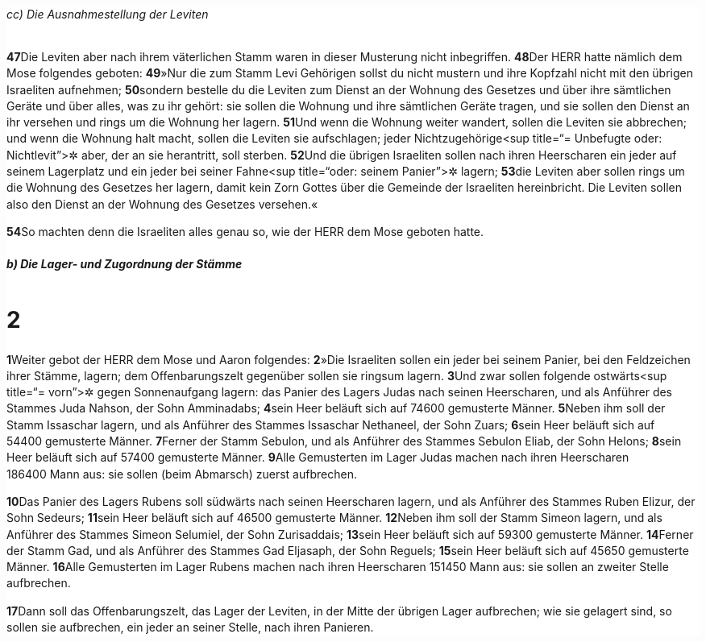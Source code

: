 ###### cc) Die Ausnahmestellung der Leviten

**47**Die Leviten aber nach ihrem väterlichen Stamm waren in dieser Musterung nicht inbegriffen.
**48**Der HERR hatte nämlich dem Mose folgendes geboten:
**49**»Nur die zum Stamm Levi Gehörigen sollst du nicht mustern und ihre Kopfzahl nicht mit den übrigen Israeliten aufnehmen;
**50**sondern bestelle du die Leviten zum Dienst an der Wohnung des Gesetzes und über ihre sämtlichen Geräte und über alles, was zu ihr gehört: sie sollen die Wohnung und ihre sämtlichen Geräte tragen, und sie sollen den Dienst an ihr versehen und rings um die Wohnung her lagern.
**51**Und wenn die Wohnung weiter wandert, sollen die Leviten sie abbrechen; und wenn die Wohnung halt macht, sollen die Leviten sie aufschlagen; jeder Nichtzugehörige<sup title=“= Unbefugte oder: Nichtlevit”>&#x2732;</sup> aber, der an sie herantritt, soll sterben.
**52**Und die übrigen Israeliten sollen nach ihren Heerscharen ein jeder auf seinem Lagerplatz und ein jeder bei seiner Fahne<sup title=“oder: seinem Panier”>&#x2732;</sup> lagern;
**53**die Leviten aber sollen rings um die Wohnung des Gesetzes her lagern, damit kein Zorn Gottes über die Gemeinde der Israeliten hereinbricht. Die Leviten sollen also den Dienst an der Wohnung des Gesetzes versehen.«

**54**So machten denn die Israeliten alles genau so, wie der HERR dem Mose geboten hatte.

##### b) Die Lager- und Zugordnung der Stämme

# 2
**1**Weiter gebot der HERR dem Mose und Aaron folgendes:
**2**»Die Israeliten sollen ein jeder bei seinem Panier, bei den Feldzeichen ihrer Stämme, lagern; dem Offenbarungszelt gegenüber sollen sie ringsum lagern.
**3**Und zwar sollen folgende ostwärts<sup title=“= vorn”>&#x2732;</sup> gegen Sonnenaufgang lagern: das Panier des Lagers Judas nach seinen Heerscharen, und als Anführer des Stammes Juda Nahson, der Sohn Amminadabs;
**4**sein Heer beläuft sich auf 74600 gemusterte Männer.
**5**Neben ihm soll der Stamm Issaschar lagern, und als Anführer des Stammes Issaschar Nethaneel, der Sohn Zuars;
**6**sein Heer beläuft sich auf 54400 gemusterte Männer.
**7**Ferner der Stamm Sebulon, und als Anführer des Stammes Sebulon Eliab, der Sohn Helons;
**8**sein Heer beläuft sich auf 57400 gemusterte Männer.
**9**Alle Gemusterten im Lager Judas machen nach ihren Heerscharen 186400 Mann aus: sie sollen (beim Abmarsch) zuerst aufbrechen.

**10**Das Panier des Lagers Rubens soll südwärts nach seinen Heerscharen lagern, und als Anführer des Stammes Ruben Elizur, der Sohn Sedeurs;
**11**sein Heer beläuft sich auf 46500 gemusterte Männer.
**12**Neben ihm soll der Stamm Simeon lagern, und als Anführer des Stammes Simeon Selumiel, der Sohn Zurisaddais;
**13**sein Heer beläuft sich auf 59300 gemusterte Männer.
**14**Ferner der Stamm Gad, und als Anführer des Stammes Gad Eljasaph, der Sohn Reguels;
**15**sein Heer beläuft sich auf 45650 gemusterte Männer.
**16**Alle Gemusterten im Lager Rubens machen nach ihren Heerscharen 151450 Mann aus: sie sollen an zweiter Stelle aufbrechen.

**17**Dann soll das Offenbarungszelt, das Lager der Leviten, in der Mitte der übrigen Lager aufbrechen; wie sie gelagert sind, so sollen sie aufbrechen, ein jeder an seiner Stelle, nach ihren Panieren.
